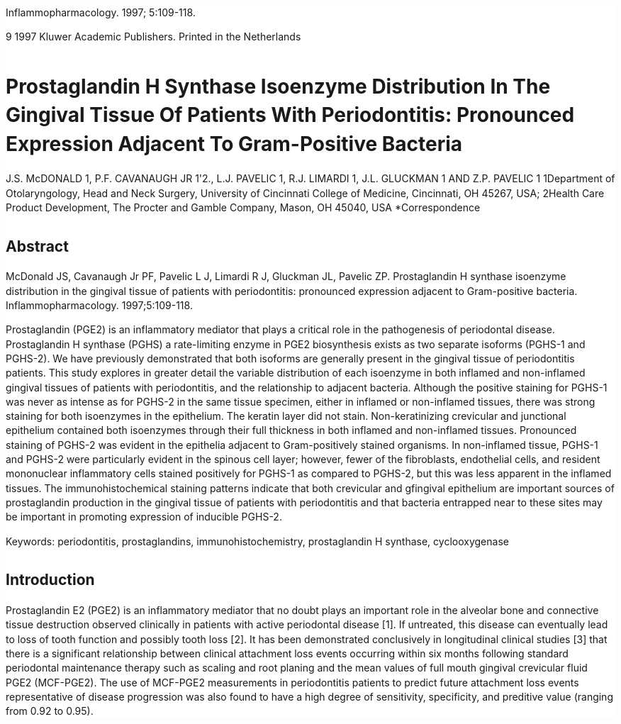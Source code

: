 Inflammopharmacology. 1997; 5:109-118. 

9 1997 Kluwer Academic Publishers. Printed in the Netherlands 

# Prostaglandin H Synthase Isoenzyme Distribution In The Gingival Tissue Of Patients With Periodontitis: Pronounced Expression Adjacent To Gram-Positive Bacteria

J.S. McDONALD 1, P.F. CAVANAUGH JR 1'2., L.J. PAVELIC 1, R.J. LIMARDI 1, J.L. GLUCKMAN 1 AND Z.P. PAVELIC 1 1Department of Otolaryngology, Head and Neck Surgery, University of Cincinnati College of Medicine, Cincinnati, OH 45267, USA; 2Health Care Product Development, The Procter and Gamble Company, Mason, OH 45040, USA 
*Correspondence 

## Abstract

McDonald JS, Cavanaugh Jr PF, Pavelic L J, Limardi R J, Gluckman JL, Pavelic ZP. Prostaglandin H 
synthase isoenzyme distribution in the gingival tissue of patients with periodontitis: pronounced expression adjacent to Gram-positive bacteria. Inflammopharmacology. 1997;5:109-118. 

Prostaglandin (PGE2) is an inflammatory mediator that plays a critical role in the pathogenesis of periodontal disease. Prostaglandin H synthase (PGHS) a rate-limiting enzyme in PGE2 biosynthesis exists as two separate isoforms (PGHS-1 and PGHS-2). We have previously demonstrated that both isoforms are generally present in the gingival tissue of periodontitis patients. This study explores in greater detail the variable distribution of each isoenzyme in both inflamed and non-inflamed gingival tissues of patients with periodontitis, and the relationship to adjacent bacteria. Although the positive staining for PGHS-1 was never as intense as for PGHS-2 in the same tissue specimen, either in inflamed or non-inflamed tissues, there was strong staining for both isoenzymes in the epithelium. The keratin layer did not stain. Non-keratinizing crevicular and junctional epithelium contained both isoenzymes through their full thickness in both inflamed and non-inflamed tissues. Pronounced staining of PGHS-2 was evident in the epithelia adjacent to Gram-positively stained organisms. In non-inflamed tissue, PGHS-1 and PGHS-2 were particularly evident in the spinous cell layer; however, fewer of the fibroblasts, endothelial cells, and resident mononuclear inflammatory cells stained positively for PGHS-1 as compared to PGHS-2, but this was less apparent in the inflamed tissues. The immunohistochemical staining patterns indicate that both crevicular and gfingival epithelium are important sources of prostaglandin production in the gingival tissue of patients with periodontitis and that bacteria entrapped near to these sites may be important in promoting expression of inducible PGHS-2. 

Keywords: periodontitis, prostaglandins, immunohistochemistry, prostaglandin H synthase, cyclooxygenase 

## Introduction

Prostaglandin E2 (PGE2) is an inflammatory mediator that no doubt plays an important role in the alveolar bone and connective tissue destruction observed clinically in patients with active periodontal disease [1]. If untreated, this disease can eventually lead to loss of tooth function and possibly tooth loss [2]. It has been demonstrated conclusively in longitudinal clinical studies [3] that there is a significant relationship between clinical attachment loss events occurring within six months following standard periodontal maintenance therapy such as scaling and root planing and the mean values of full mouth gingival crevicular fluid PGE2 (MCF-PGE2). The use of MCF-PGE2 measurements in periodontitis patients to predict future attachment loss events representative of disease progression was also found to have a high degree of sensitivity, specificity, and preditive value (ranging from 0.92 to 0.95). 
